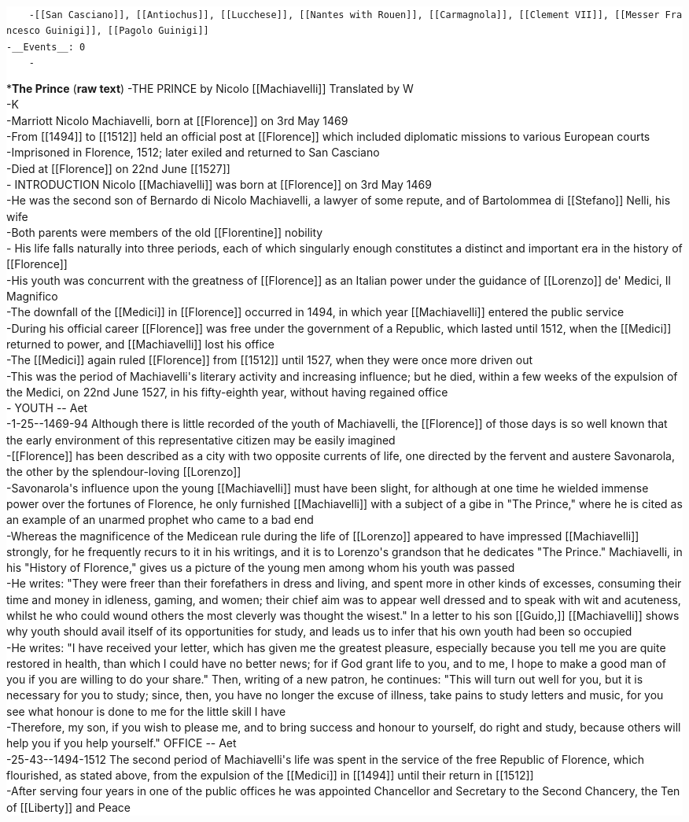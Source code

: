         -[[San Casciano]], [[Antiochus]], [[Lucchese]], [[Nantes with Rouen]], [[Carmagnola]], [[Clement VII]], [[Messer Francesco Guinigi]], [[Pagolo Guinigi]]
    -__Events__: 0
        -
***The Prince** (__raw text__)
    -THE PRINCE  by Nicolo [[Machiavelli]]  Translated by W    
    -K    
    -Marriott   Nicolo Machiavelli, born at [[Florence]] on 3rd May 1469    
    -From [[1494]] to [[1512]] held an official post at [[Florence]] which included diplomatic missions to various European courts    
    -Imprisoned in Florence, 1512; later exiled and returned to San Casciano    
    -Died at [[Florence]] on 22nd June [[1527]]    
    -    INTRODUCTION  Nicolo [[Machiavelli]] was born at [[Florence]] on 3rd May 1469    
    -He was the second son of Bernardo di Nicolo Machiavelli, a lawyer of some repute, and of Bartolommea di [[Stefano]] Nelli, his wife    
    -Both parents were members of the old [[Florentine]] nobility    
    - His life falls naturally into three periods, each of which singularly enough constitutes a distinct and important era in the history of [[Florence]]    
    -His youth was concurrent with the greatness of [[Florence]] as an Italian power under the guidance of [[Lorenzo]] de' Medici, Il Magnifico    
    -The downfall of the [[Medici]] in [[Florence]] occurred in 1494, in which year [[Machiavelli]] entered the public service    
    -During his official career [[Florence]] was free under the government of a Republic, which lasted until 1512, when the [[Medici]] returned to power, and [[Machiavelli]] lost his office    
    -The [[Medici]] again ruled [[Florence]] from [[1512]] until 1527, when they were once more driven out    
    -This was the period of Machiavelli's literary activity and increasing influence; but he died, within a few weeks of the expulsion of the Medici, on 22nd June 1527, in his fifty-eighth year, without having regained office    
    -    YOUTH -- Aet    
    -1-25--1469-94  Although there is little recorded of the youth of Machiavelli, the [[Florence]] of those days is so well known that the early environment of this representative citizen may be easily imagined    
    -[[Florence]] has been described as a city with two opposite currents of life, one directed by the fervent and austere Savonarola, the other by the splendour-loving [[Lorenzo]]    
    -Savonarola's influence upon the young [[Machiavelli]] must have been slight, for although at one time he wielded immense power over the fortunes of Florence, he only furnished [[Machiavelli]] with a subject of a gibe in "The Prince," where he is cited as an example of an unarmed prophet who came to a bad end    
    -Whereas the magnificence of the Medicean rule during the life of [[Lorenzo]] appeared to have impressed [[Machiavelli]] strongly, for he frequently recurs to it in his writings, and it is to Lorenzo's grandson that he dedicates "The Prince."  Machiavelli, in his "History of Florence," gives us a picture of the young men among whom his youth was passed    
    -He writes: "They were freer than their forefathers in dress and living, and spent more in other kinds of excesses, consuming their time and money in idleness, gaming, and women; their chief aim was to appear well dressed and to speak with wit and acuteness, whilst he who could wound others the most cleverly was thought the wisest." In a letter to his son [[Guido,]] [[Machiavelli]] shows why youth should avail itself of its opportunities for study, and leads us to infer that his own youth had been so occupied    
    -He writes: "I have received your letter, which has given me the greatest pleasure, especially because you tell me you are quite restored in health, than which I could have no better news; for if God grant life to you, and to me, I hope to make a good man of you if you are willing to do your share." Then, writing of a new patron, he continues: "This will turn out well for you, but it is necessary for you to study; since, then, you have no longer the excuse of illness, take pains to study letters and music, for you see what honour is done to me for the little skill I have    
    -Therefore, my son, if you wish to please me, and to bring success and honour to yourself, do right and study, because others will help you if you help yourself."     OFFICE -- Aet    
    -25-43--1494-1512  The second period of Machiavelli's life was spent in the service of the free Republic of Florence, which flourished, as stated above, from the expulsion of the [[Medici]] in [[1494]] until their return in [[1512]]    
    -After serving four years in one of the public offices he was appointed Chancellor and Secretary to the Second Chancery, the Ten of [[Liberty]] and Peace    